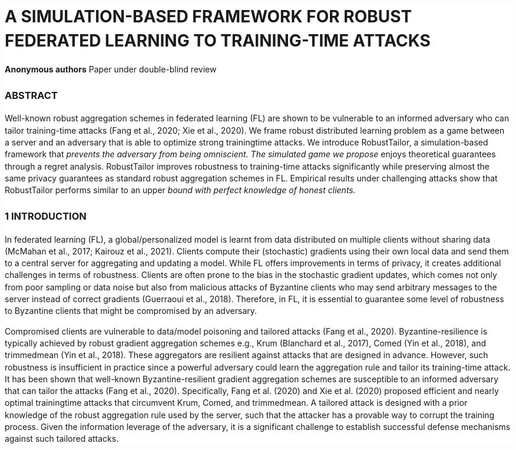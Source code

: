 # A SIMULATION-BASED FRAMEWORK FOR ROBUST FEDERATED LEARNING TO TRAINING-TIME ATTACKS

**Anonymous authors**
Paper under double-blind review

### ABSTRACT

Well-known robust aggregation schemes in federated learning (FL) are shown to
be vulnerable to an informed adversary who can tailor training-time attacks (Fang
et al., 2020; Xie et al., 2020). We frame robust distributed learning problem as a
game between a server and an adversary that is able to optimize strong trainingtime attacks. We introduce RobustTailor, a simulation-based framework that
_prevents the adversary from being omniscient. The simulated game we propose_
enjoys theoretical guarantees through a regret analysis. RobustTailor improves
robustness to training-time attacks significantly while preserving almost the same
privacy guarantees as standard robust aggregation schemes in FL. Empirical results
under challenging attacks show that RobustTailor performs similar to an upper
_bound with perfect knowledge of honest clients._

### 1 INTRODUCTION

In federated learning (FL), a global/personalized model is learnt from data distributed on multiple
clients without sharing data (McMahan et al., 2017; Kairouz et al., 2021). Clients compute their
(stochastic) gradients using their own local data and send them to a central server for aggregating and
updating a model. While FL offers improvements in terms of privacy, it creates additional challenges
in terms of robustness. Clients are often prone to the bias in the stochastic gradient updates, which
comes not only from poor sampling or data noise but also from malicious attacks of Byzantine clients
who may send arbitrary messages to the server instead of correct gradients (Guerraoui et al., 2018).
Therefore, in FL, it is essential to guarantee some level of robustness to Byzantine clients that might
be compromised by an adversary.

Compromised clients are vulnerable to data/model poisoning and tailored attacks (Fang et al.,
2020). Byzantine-resilience is typically achieved by robust gradient aggregation schemes e.g.,
Krum (Blanchard et al., 2017), Comed (Yin et al., 2018), and trimmedmean (Yin et al., 2018). These
aggregators are resilient against attacks that are designed in advance. However, such robustness
is insufficient in practice since a powerful adversary could learn the aggregation rule and tailor its
training-time attack. It has been shown that well-known Byzantine-resilient gradient aggregation
schemes are susceptible to an informed adversary that can tailor the attacks (Fang et al., 2020).
Specifically, Fang et al. (2020) and Xie et al. (2020) proposed efficient and nearly optimal trainingtime attacks that circumvent Krum, Comed, and trimmedmean. A tailored attack is designed with
a prior knowledge of the robust aggregation rule used by the server, such that the attacker has a
provable way to corrupt the training process. Given the information leverage of the adversary, it is a
significant challenge to establish successful defense mechanisms against such tailored attacks.

